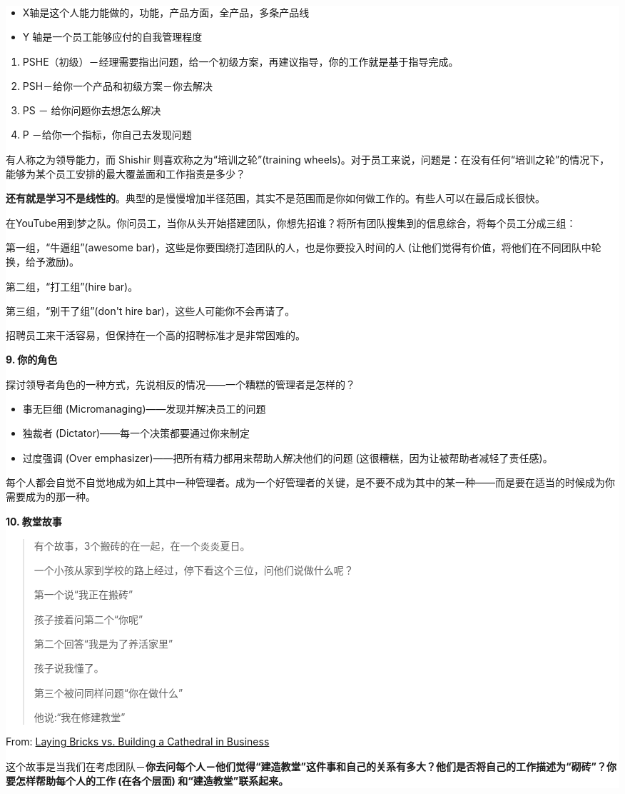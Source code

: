 *   X轴是这个人能力能做的，功能，产品方面，全产品，多条产品线

*   Y 轴是一个员工能够应付的自我管理程度

1.  PSHE（初级）－经理需要指出问题，给一个初级方案，再建议指导，你的工作就是基于指导完成。

2.  PSH－给你一个产品和初级方案－你去解决

3.  PS － 给你问题你去想怎么解决

4.  P －给你一个指标，你自己去发现问题

有人称之为领导能力，而 Shishir 则喜欢称之为“培训之轮”(training wheels)。对于员工来说，问题是：在没有任何“培训之轮”的情况下，能够为某个员工安排的最大覆盖面和工作指责是多少？

**还有就是学习不是线性的**。典型的是慢慢增加半径范围，其实不是范围而是你如何做工作的。有些人可以在最后成长很快。

在YouTube用到梦之队。你问员工，当你从头开始搭建团队，你想先招谁？将所有团队搜集到的信息综合，将每个员工分成三组：

第一组，“牛逼组”(awesome bar)，这些是你要围绕打造团队的人，也是你要投入时间的人 (让他们觉得有价值，将他们在不同团队中轮换，给予激励)。

第二组，“打工组”(hire bar)。

第三组，“别干了组”(don't hire bar)，这些人可能你不会再请了。

招聘员工来干活容易，但保持在一个高的招聘标准才是非常困难的。

**9\. 你的角色**

探讨领导者角色的一种方式，先说相反的情况——一个糟糕的管理者是怎样的？

*   事无巨细 (Micromanaging)——发现并解决员工的问题

*   独裁者 (Dictator)——每一个决策都要通过你来制定

*   过度强调 (Over emphasizer)——把所有精力都用来帮助人解决他们的问题 (这很糟糕，因为让被帮助者减轻了责任感)。

每个人都会自觉不自觉地成为如上其中一种管理者。成为一个好管理者的关键，是不要不成为其中的某一种——而是要在适当的时候成为你需要成为的那一种。

**10\. 教堂故事**

> 有个故事，3个搬砖的在一起，在一个炎炎夏日。
> 
> 一个小孩从家到学校的路上经过，停下看这个三位，问他们说做什么呢？
> 
> 第一个说“我正在搬砖”
> 
> 孩子接着问第二个“你呢”
> 
> 第二个回答“我是为了养活家里”
> 
> 孩子说我懂了。
> 
> 第三个被问同样问题“你在做什么”
> 
> 他说:“我在修建教堂”

From: [Laying Bricks vs. Building a Cathedral in Business](http://link.zhihu.com/?target=http%3A//www.ryandurkin.com/blog/2012/06/laying-bricks-vs-building-a-temple/)

这个故事是当我们在考虑团队－**你去问每个人－他们觉得“建造教堂”这件事和自己的关系有多大？他们是否将自己的工作描述为“砌砖”？你要怎样帮助每个人的工作 (在各个层面) 和“建造教堂”联系起来。**
